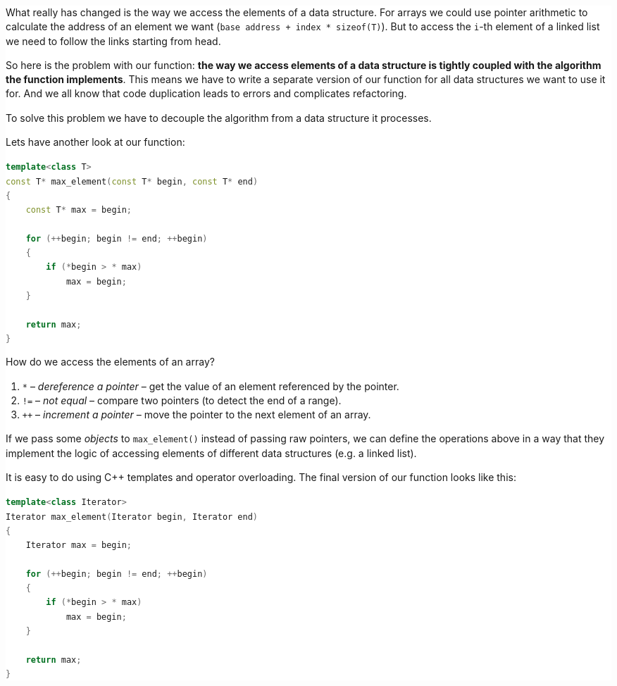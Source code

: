 What really has changed is the way we access the elements of a data structure. For arrays we could
use pointer arithmetic to calculate the address of an element we want (`base address + index * sizeof(T)`).
But to access the `i`-th element of a linked list we need to follow the links starting from head.

So here is the problem with our function: **the way we access elements of a data structure
is tightly coupled with the algorithm the function implements**. This means we have to write
a separate version of our function for all data structures we want to use it for. And we all
know that code duplication leads to errors and complicates refactoring.

To solve this problem we have to decouple the algorithm from a data structure it processes.

Lets have another look at our function:

```cpp
template<class T>
const T* max_element(const T* begin, const T* end)
{
    const T* max = begin;

    for (++begin; begin != end; ++begin)
    {
        if (*begin > * max)
            max = begin;
    }

    return max;
}
```

How do we access the elements of an array?

1. `*` – *dereference a pointer* – get the value of an element referenced by the pointer.
2. `!=` – *not equal* – compare two pointers (to detect the end of a range).
3. `++` – *increment a pointer* – move the pointer to the next element of an array.

If we pass some _objects_ to `max_element()` instead of passing raw pointers,
we can define the operations above in a way that they implement the logic of
accessing elements of different data structures (e.g. a linked list).

It is easy to do using C++ templates and operator overloading. The final version of our
function looks like this:

```cpp
template<class Iterator>
Iterator max_element(Iterator begin, Iterator end)
{
    Iterator max = begin;

    for (++begin; begin != end; ++begin)
    {
        if (*begin > * max)
            max = begin;
    }

    return max;
}
```
